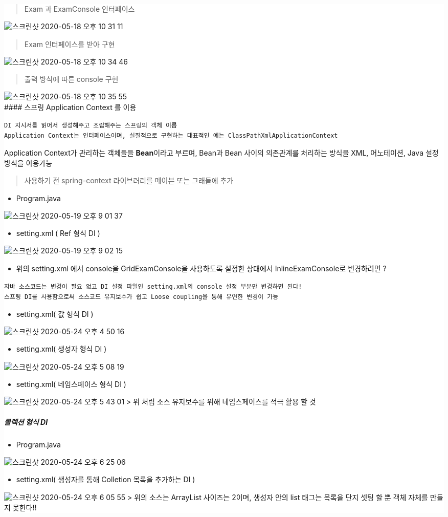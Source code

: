 > Exam 과 ExamConsole 인터페이스 
<img width="700" alt="스크린샷 2020-05-18 오후 10 31 11" src="https://user-images.githubusercontent.com/26623547/82218783-5e35a580-9957-11ea-9c45-4d76954a3c39.png">

> Exam 인터페이스를 받아 구현   
<img width="300" alt="스크린샷 2020-05-18 오후 10 34 46" src="https://user-images.githubusercontent.com/26623547/82219289-05b2d800-9958-11ea-9262-334620415e1e.png">

> 출력 방식에 따른 console 구현
<img width="900" alt="스크린샷 2020-05-18 오후 10 35 55" src="https://user-images.githubusercontent.com/26623547/82219292-08adc880-9958-11ea-9a54-d4314554dfdd.png">

<br>
#### 스프링 Application Context 를 이용 

`DI 지시서를 읽어서 생성해주고 조립해주는 스프링의 객체 이름`   
`Application Context는 인터페이스이며, 실질적으로 구현하는 대표적인 예는 ClassPathXmlApplicationContext`   

Application Context가 관리하는 객체들을 **Bean**이라고 부르며, Bean과 Bean 사이의 
의존관계를 처리하는 방식을 XML, 어노테이션, Java 설정 방식을 이용가능    

> 사용하기 전 spring-context 라이브러리를 메이븐 또는 그래들에 추가

- Program.java   
<img width="550" alt="스크린샷 2020-05-19 오후 9 01 37" src="https://user-images.githubusercontent.com/26623547/82324158-26406800-9a14-11ea-8424-92a2b9051e19.png">

- setting.xml ( Ref 형식 DI )
<img width="550" alt="스크린샷 2020-05-19 오후 9 02 15" src="https://user-images.githubusercontent.com/26623547/82324171-2d677600-9a14-11ea-826c-67bbcc69ea53.png">

- 위의 setting.xml 에서 console을 GridExamConsole을 사용하도록 설정한 상태에서 
InlineExamConsole로 변경하려면 ?

`자바 소스코드는 변경이 필요 없고 DI 설정 파일인 setting.xml의 console 설정 부분만 변경하면 된다! `   
`스프링 DI를 사용함으로써 소스코드 유지보수가 쉽고 Loose coupling을 통해 유연한 변경이 가능 `   

- setting.xml( 값 형식 DI )   
<img width="435" alt="스크린샷 2020-05-24 오후 4 50 16" src="https://user-images.githubusercontent.com/26623547/82748941-cca7b700-9de0-11ea-9e20-4b541ba9bd73.png">   

- setting.xml( 생성자 형식 DI )   
<img width="460" alt="스크린샷 2020-05-24 오후 5 08 19" src="https://user-images.githubusercontent.com/26623547/82748999-33c56b80-9de1-11ea-8205-d27dd69209fb.png">   

- setting.xml( 네임스페이스 형식 DI )   
<img width="809" alt="스크린샷 2020-05-24 오후 5 43 01" src="https://user-images.githubusercontent.com/26623547/82749733-337b9f00-9de6-11ea-816e-4c1c55af56e7.png">   
> 위 처럼 소스 유지보수를 위해 네임스페이스를 적극 활용 할 것 

##### 콜렉션 형식 DI   

- Program.java   
<img width="489" alt="스크린샷 2020-05-24 오후 6 25 06" src="https://user-images.githubusercontent.com/26623547/82750556-f31f1f80-9deb-11ea-8700-bdaa7c8dbd2b.png">   


- setting.xml( 생성자를 통해 Colletion 목록을 추가하는 DI )    
<img width="540" alt="스크린샷 2020-05-24 오후 6 05 55" src="https://user-images.githubusercontent.com/26623547/82750168-3deb6800-9de9-11ea-90d3-c963845cdf90.png">   
> 위의 소스는 ArrayList 사이즈는 2이며, 생성자 안의 list 태그는 목록을 단지 
셋팅 할 뿐 객체 자체를 만들지 못한다!!   
